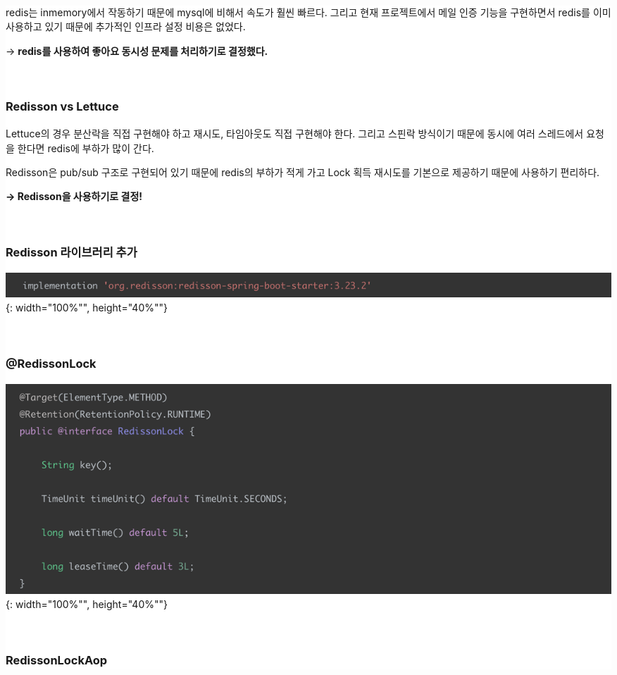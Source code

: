 redis는 inmemory에서 작동하기 때문에 mysql에 비해서 속도가 훨씬 빠르다. 그리고 현재 프로젝트에서 메일 인증 기능을 구현하면서 redis를 이미 사용하고 있기 때문에 추가적인 인프라 설정 비용은 없었다.

→ **redis를 사용하여 좋아요 동시성 문제를 처리하기로 결정했다.**

<br> 

### Redisson vs Lettuce

Lettuce의 경우 분산락을 직접 구현해야 하고 재시도, 타임아웃도 직접 구현해야 한다. 그리고 스핀락 방식이기 때문에 동시에 여러 스레드에서 요청을 한다면 redis에 부하가 많이 간다.

Redisson은 pub/sub 구조로 구현되어 있기 때문에 redis의 부하가 적게 가고 Lock 획득 재시도를 기본으로 제공하기 때문에 사용하기 편리하다.

**→ Redisson을 사용하기로 결정!**

<br> 

### Redisson 라이브러리 추가

![img1](/assets/images/65_18.png){: width="100%"", height="40%""}

<br> 

### @RedissonLock

![img1](/assets/images/65_19.png){: width="100%"", height="40%""}

<br> 

### RedissonLockAop
